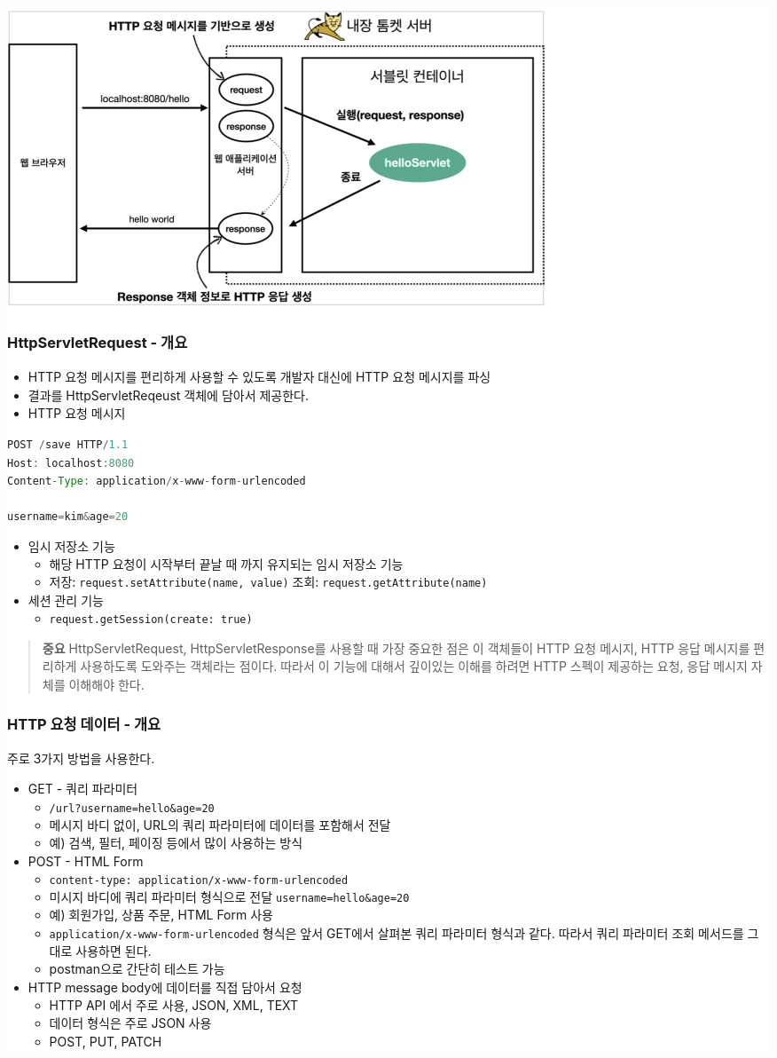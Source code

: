 ![Untitled](image/Untitled%207.png)

### HttpServletRequest - 개요

- HTTP 요청 메시지를 편리하게 사용할 수 있도록 개발자 대신에 HTTP 요청 메시지를 파싱
- 결과를 HttpServletReqeust 객체에 담아서 제공한다.
- HTTP 요청 메시지

```java
POST /save HTTP/1.1
Host: localhost:8080
Content-Type: application/x-www-form-urlencoded

username=kim&age=20
```

- 임시 저장소 기능
    - 해당 HTTP 요청이 시작부터 끝날 때 까지 유지되는 임시 저장소 기능
    - 저장: `request.setAttribute(name, value)`
    조회: `request.getAttribute(name)`
- 세션 관리 기능
    - `request.getSession(create: true)`

> **중요**
HttpServletRequest, HttpServletResponse를 사용할 때 가장 중요한 점은 이 객체들이 HTTP 요청
메시지, HTTP 응답 메시지를 편리하게 사용하도록 도와주는 객체라는 점이다. 따라서 이 기능에 대해서
깊이있는 이해를 하려면 HTTP 스펙이 제공하는 요청, 응답 메시지 자체를 이해해야 한다.
> 

### HTTP 요청 데이터 - 개요

주로 3가지 방법을 사용한다.

- GET - 쿼리 파라미터
    - `/url?username=hello&age=20`
    - 메시지 바디 없이, URL의 쿼리 파라미터에 데이터를 포함해서 전달
    - 예) 검색, 필터, 페이징 등에서 많이 사용하는 방식
- POST - HTML Form
    - `content-type: application/x-www-form-urlencoded`
    - 미시지 바디에 쿼리 파라미터 형식으로 전달 `username=hello&age=20`
    - 예) 회원가입, 상품 주문, HTML Form 사용
    - `application/x-www-form-urlencoded` 형식은 앞서 GET에서 살펴본 쿼리 파라미터 형식과 같다.
    따라서 쿼리 파라미터 조회 메서드를 그대로 사용하면 된다.
    - postman으로 간단히 테스트 가능
- HTTP message body에 데이터를 직접 담아서 요청
    - HTTP API 에서 주로 사용, JSON, XML, TEXT
    - 데이터 형식은 주로 JSON 사용
    - POST, PUT, PATCH
